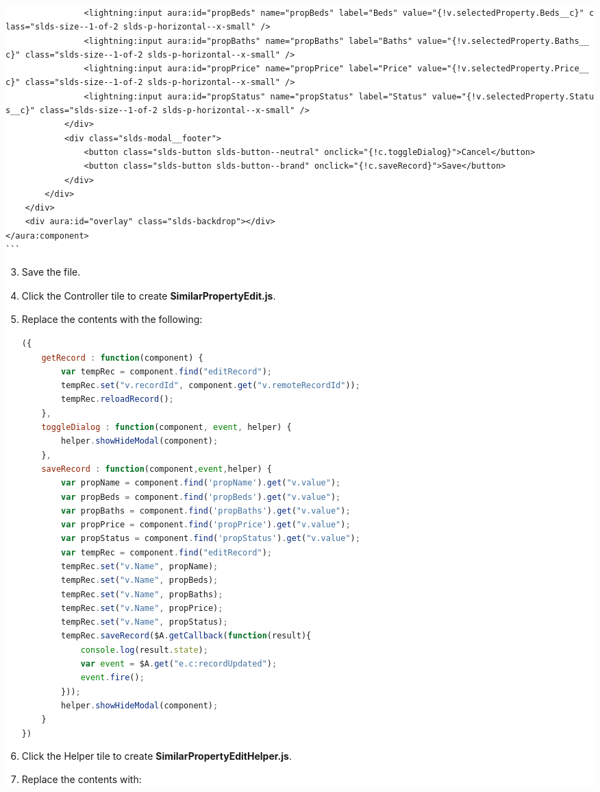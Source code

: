 	                <lightning:input aura:id="propBeds" name="propBeds" label="Beds" value="{!v.selectedProperty.Beds__c}" class="slds-size--1-of-2 slds-p-horizontal--x-small" />
	                <lightning:input aura:id="propBaths" name="propBaths" label="Baths" value="{!v.selectedProperty.Baths__c}" class="slds-size--1-of-2 slds-p-horizontal--x-small" />
	                <lightning:input aura:id="propPrice" name="propPrice" label="Price" value="{!v.selectedProperty.Price__c}" class="slds-size--1-of-2 slds-p-horizontal--x-small" />
	                <lightning:input aura:id="propStatus" name="propStatus" label="Status" value="{!v.selectedProperty.Status__c}" class="slds-size--1-of-2 slds-p-horizontal--x-small" />
	            </div>
	            <div class="slds-modal__footer">
	                <button class="slds-button slds-button--neutral" onclick="{!c.toggleDialog}">Cancel</button>
	                <button class="slds-button slds-button--brand" onclick="{!c.saveRecord}">Save</button>
	            </div>
	        </div>
	    </div>
	    <div aura:id="overlay" class="slds-backdrop"></div>
	</aura:component>
	```
3. Save the file.
4. Click the Controller tile to create **SimilarPropertyEdit.js**.
5. Replace the contents with the following:

	```js
	({
		getRecord : function(component) {
	        var tempRec = component.find("editRecord");
	        tempRec.set("v.recordId", component.get("v.remoteRecordId"));
	        tempRec.reloadRecord();
	    },
	    toggleDialog : function(component, event, helper) {
	        helper.showHideModal(component);
	    },
	    saveRecord : function(component,event,helper) {
	        var propName = component.find('propName').get("v.value");
	        var propBeds = component.find('propBeds').get("v.value");
	        var propBaths = component.find('propBaths').get("v.value");
	        var propPrice = component.find('propPrice').get("v.value");
	        var propStatus = component.find('propStatus').get("v.value");
	        var tempRec = component.find("editRecord");
	        tempRec.set("v.Name", propName);
	        tempRec.set("v.Name", propBeds);
	        tempRec.set("v.Name", propBaths);
	        tempRec.set("v.Name", propPrice);
	        tempRec.set("v.Name", propStatus);
	        tempRec.saveRecord($A.getCallback(function(result){
	            console.log(result.state);
	            var event = $A.get("e.c:recordUpdated");
	            event.fire();
	        }));       
	        helper.showHideModal(component);
	    }
	})
	```
6. Click the Helper tile to create **SimilarPropertyEditHelper.js**.
7. Replace the contents with:
